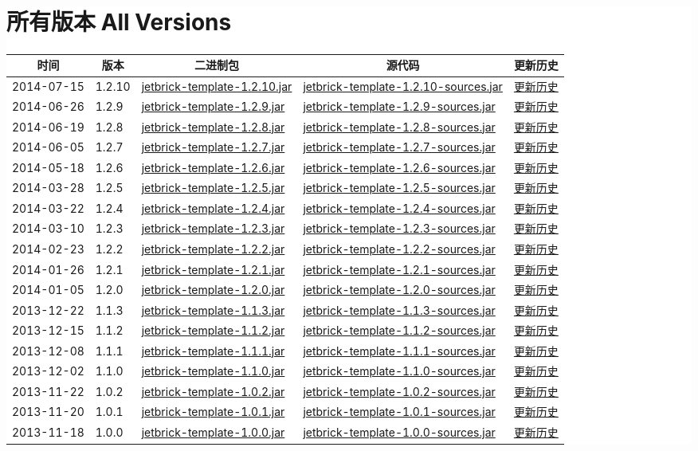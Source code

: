 
<a name="version"></a>
所有版本 All Versions
=============================

|   时间     |  版本  |            二进制包                |                   源代码                   |  更新历史     |
|------------|--------|------------------------------------|--------------------------------------------|---------------|
| 2014-07-15 | 1.2.10 | [jetbrick-template-1.2.10.jar][57] | [jetbrick-template-1.2.10-sources.jar][58] | [更新历史][59]|
| 2014-06-26 | 1.2.9  | [jetbrick-template-1.2.9.jar][54]  | [jetbrick-template-1.2.9-sources.jar][55]  | [更新历史][56]|
| 2014-06-19 | 1.2.8  | [jetbrick-template-1.2.8.jar][51]  | [jetbrick-template-1.2.8-sources.jar][52]  | [更新历史][53]|
| 2014-06-05 | 1.2.7  | [jetbrick-template-1.2.7.jar][47]  | [jetbrick-template-1.2.7-sources.jar][48]  | [更新历史][49]|
| 2014-05-18 | 1.2.6  | [jetbrick-template-1.2.6.jar][44]  | [jetbrick-template-1.2.6-sources.jar][45]  | [更新历史][46]|
| 2014-03-28 | 1.2.5  | [jetbrick-template-1.2.5.jar][41]  | [jetbrick-template-1.2.5-sources.jar][42]  | [更新历史][43]|
| 2014-03-22 | 1.2.4  | [jetbrick-template-1.2.4.jar][37]  | [jetbrick-template-1.2.4-sources.jar][38]  | [更新历史][39]|
| 2014-03-10 | 1.2.3  | [jetbrick-template-1.2.3.jar][34]  | [jetbrick-template-1.2.3-sources.jar][35]  | [更新历史][36]|
| 2014-02-23 | 1.2.2  | [jetbrick-template-1.2.2.jar][31]  | [jetbrick-template-1.2.2-sources.jar][32]  | [更新历史][33]|
| 2014-01-26 | 1.2.1  | [jetbrick-template-1.2.1.jar][27]  | [jetbrick-template-1.2.1-sources.jar][28]  | [更新历史][29]|
| 2014-01-05 | 1.2.0  | [jetbrick-template-1.2.0.jar][24]  | [jetbrick-template-1.2.0-sources.jar][25]  | [更新历史][26]|
| 2013-12-22 | 1.1.3  | [jetbrick-template-1.1.3.jar][21]  | [jetbrick-template-1.1.3-sources.jar][22]  | [更新历史][23]|
| 2013-12-15 | 1.1.2  | [jetbrick-template-1.1.2.jar][17]  | [jetbrick-template-1.1.2-sources.jar][18]  | [更新历史][19]|
| 2013-12-08 | 1.1.1  | [jetbrick-template-1.1.1.jar][14]  | [jetbrick-template-1.1.1-sources.jar][15]  | [更新历史][16]|
| 2013-12-02 | 1.1.0  | [jetbrick-template-1.1.0.jar][11]  | [jetbrick-template-1.1.0-sources.jar][12]  | [更新历史][13]|
| 2013-11-22 | 1.0.2  | [jetbrick-template-1.0.2.jar][7]   | [jetbrick-template-1.0.2-sources.jar][8]   | [更新历史][9] |
| 2013-11-20 | 1.0.1  | [jetbrick-template-1.0.1.jar][4]   | [jetbrick-template-1.0.1-sources.jar][5]   | [更新历史][6] |
| 2013-11-18 | 1.0.0  | [jetbrick-template-1.0.0.jar][1]   | [jetbrick-template-1.0.0-sources.jar][2]   | [更新历史][3] |

[1]: http://search.maven.org/remotecontent?filepath=com/github/subchen/jetbrick-template/1.0.0/jetbrick-template-1.0.0.jar
[2]: http://search.maven.org/remotecontent?filepath=com/github/subchen/jetbrick-template/1.0.0/jetbrick-template-1.0.0-sources.jar
[3]: #release_notes_1_0_0
[4]: http://search.maven.org/remotecontent?filepath=com/github/subchen/jetbrick-template/1.0.1/jetbrick-template-1.0.1.jar
[5]: http://search.maven.org/remotecontent?filepath=com/github/subchen/jetbrick-template/1.0.1/jetbrick-template-1.0.1-sources.jar
[6]: #release_notes_1_0_1
[7]: http://search.maven.org/remotecontent?filepath=com/github/subchen/jetbrick-template/1.0.2/jetbrick-template-1.0.2.jar
[8]: http://search.maven.org/remotecontent?filepath=com/github/subchen/jetbrick-template/1.0.2/jetbrick-template-1.0.2-sources.jar
[9]: #release_notes_1_0_2
[11]: http://search.maven.org/remotecontent?filepath=com/github/subchen/jetbrick-template/1.1.0/jetbrick-template-1.1.0.jar
[12]: http://search.maven.org/remotecontent?filepath=com/github/subchen/jetbrick-template/1.1.0/jetbrick-template-1.1.0-sources.jar
[13]: #release_notes_1_1_0
[14]: http://search.maven.org/remotecontent?filepath=com/github/subchen/jetbrick-template/1.1.1/jetbrick-template-1.1.1.jar
[15]: http://search.maven.org/remotecontent?filepath=com/github/subchen/jetbrick-template/1.1.1/jetbrick-template-1.1.1-sources.jar
[16]: #release_notes_1_1_1
[17]: http://search.maven.org/remotecontent?filepath=com/github/subchen/jetbrick-template/1.1.2/jetbrick-template-1.1.2.jar
[18]: http://search.maven.org/remotecontent?filepath=com/github/subchen/jetbrick-template/1.1.2/jetbrick-template-1.1.2-sources.jar
[19]: #release_notes_1_1_2
[21]: http://search.maven.org/remotecontent?filepath=com/github/subchen/jetbrick-template/1.1.3/jetbrick-template-1.1.3.jar
[22]: http://search.maven.org/remotecontent?filepath=com/github/subchen/jetbrick-template/1.1.3/jetbrick-template-1.1.3-sources.jar
[23]: #release_notes_1_1_3
[24]: http://search.maven.org/remotecontent?filepath=com/github/subchen/jetbrick-template/1.2.0/jetbrick-template-1.2.0.jar
[25]: http://search.maven.org/remotecontent?filepath=com/github/subchen/jetbrick-template/1.2.0/jetbrick-template-1.2.0-sources.jar
[26]: #release_notes_1_2_0
[27]: http://search.maven.org/remotecontent?filepath=com/github/subchen/jetbrick-template/1.2.1/jetbrick-template-1.2.1.jar
[28]: http://search.maven.org/remotecontent?filepath=com/github/subchen/jetbrick-template/1.2.1/jetbrick-template-1.2.1-sources.jar
[29]: #release_notes_1_2_1
[31]: http://search.maven.org/remotecontent?filepath=com/github/subchen/jetbrick-template/1.2.2/jetbrick-template-1.2.2.jar
[32]: http://search.maven.org/remotecontent?filepath=com/github/subchen/jetbrick-template/1.2.2/jetbrick-template-1.2.2-sources.jar
[33]: #release_notes_1_2_2
[34]: http://search.maven.org/remotecontent?filepath=com/github/subchen/jetbrick-template/1.2.3/jetbrick-template-1.2.3.jar
[35]: http://search.maven.org/remotecontent?filepath=com/github/subchen/jetbrick-template/1.2.3/jetbrick-template-1.2.3-sources.jar
[36]: #release_notes_1_2_3
[37]: http://search.maven.org/remotecontent?filepath=com/github/subchen/jetbrick-template/1.2.4/jetbrick-template-1.2.4.jar
[38]: http://search.maven.org/remotecontent?filepath=com/github/subchen/jetbrick-template/1.2.4/jetbrick-template-1.2.4-sources.jar
[39]: #release_notes_1_2_4
[41]: http://search.maven.org/remotecontent?filepath=com/github/subchen/jetbrick-template/1.2.5/jetbrick-template-1.2.5.jar

[42]: http://search.maven.org/remotecontent?filepath=com/github/subchen/jetbrick-template/1.2.5/jetbrick-template-1.2.5-sources.jar
[43]: #release_notes_1_2_5
[44]: http://search.maven.org/remotecontent?filepath=com/github/subchen/jetbrick-template/1.2.6/jetbrick-template-1.2.6.jar
[45]: http://search.maven.org/remotecontent?filepath=com/github/subchen/jetbrick-template/1.2.6/jetbrick-template-1.2.6-sources.jar
[46]: #release_notes_1_2_6
[47]: http://search.maven.org/remotecontent?filepath=com/github/subchen/jetbrick-template/1.2.7/jetbrick-template-1.2.7.jar
[48]: http://search.maven.org/remotecontent?filepath=com/github/subchen/jetbrick-template/1.2.7/jetbrick-template-1.2.7-sources.jar
[49]: #release_notes_1_2_7
[51]: http://search.maven.org/remotecontent?filepath=com/github/subchen/jetbrick-template/1.2.8/jetbrick-template-1.2.8.jar
[52]: http://search.maven.org/remotecontent?filepath=com/github/subchen/jetbrick-template/1.2.8/jetbrick-template-1.2.8-sources.jar
[53]: #release_notes_1_2_8
[54]: http://search.maven.org/remotecontent?filepath=com/github/subchen/jetbrick-template/1.2.9/jetbrick-template-1.2.9.jar
[55]: http://search.maven.org/remotecontent?filepath=com/github/subchen/jetbrick-template/1.2.9/jetbrick-template-1.2.9-sources.jar
[56]: #release_notes_1_2_9
[57]: http://search.maven.org/remotecontent?filepath=com/github/subchen/jetbrick-template/1.2.10/jetbrick-template-1.2.10.jar
[58]: http://search.maven.org/remotecontent?filepath=com/github/subchen/jetbrick-template/1.2.10/jetbrick-template-1.2.10-sources.jar
[59]: #release_notes_1_2_10
[issue_106]: https://github.com/subchen/jetbrick-template/issues/106
[issue_105]: https://github.com/subchen/jetbrick-template/issues/105
[issue_102]: https://github.com/subchen/jetbrick-template/issues/102
[issue_103]: https://github.com/subchen/jetbrick-template/issues/103
[issue_104]: https://github.com/subchen/jetbrick-template/issues/104
[issue_98]: https://github.com/subchen/jetbrick-template/issues/98
[issue_99]: https://github.com/subchen/jetbrick-template/issues/99
[issue_100]: https://github.com/subchen/jetbrick-template/issues/100
[issue_88]: https://github.com/subchen/jetbrick-template/issues/88
[issue_92]: https://github.com/subchen/jetbrick-template/issues/92
[issue_93]: https://github.com/subchen/jetbrick-template/issues/93
[issue_94]: https://github.com/subchen/jetbrick-template/issues/94
[issue_95]: https://github.com/subchen/jetbrick-template/issues/95
[issue_85]: https://github.com/subchen/jetbrick-template/issues/85
[issue_84]: https://github.com/subchen/jetbrick-template/issues/84
[issue_80]: https://github.com/subchen/jetbrick-template/issues/80
[issue_81]: https://github.com/subchen/jetbrick-template/issues/81
[issue_82]: https://github.com/subchen/jetbrick-template/issues/82
[issue_83]: https://github.com/subchen/jetbrick-template/issues/83
[issue_69]: https://github.com/subchen/jetbrick-template/issues/69
[issue_76]: https://github.com/subchen/jetbrick-template/issues/76
[issue_77]: https://github.com/subchen/jetbrick-template/issues/77
[issue_78]: https://github.com/subchen/jetbrick-template/issues/78
[issue_79]: https://github.com/subchen/jetbrick-template/issues/79
[issue_72]: https://github.com/subchen/jetbrick-template/issues/72
[issue_73]: https://github.com/subchen/jetbrick-template/issues/73
[issue_75]: https://github.com/subchen/jetbrick-template/issues/75
[issue_74]: https://github.com/subchen/jetbrick-template/issues/74
[issue_70]: https://github.com/subchen/jetbrick-template/issues/70
[issue_38]: https://github.com/subchen/jetbrick-template/issues/38
[issue_49]: https://github.com/subchen/jetbrick-template/issues/49
[issue_54]: https://github.com/subchen/jetbrick-template/issues/54
[issue_62]: https://github.com/subchen/jetbrick-template/issues/62
[issue_63]: https://github.com/subchen/jetbrick-template/issues/63
[issue_64]: https://github.com/subchen/jetbrick-template/issues/64
[issue_65]: https://github.com/subchen/jetbrick-template/issues/65
[issue_50]: https://github.com/subchen/jetbrick-template/issues/50
[issue_52]: https://github.com/subchen/jetbrick-template/issues/52
[issue_53]: https://github.com/subchen/jetbrick-template/issues/53
[issue_55]: https://github.com/subchen/jetbrick-template/issues/55
[issue_56]: https://github.com/subchen/jetbrick-template/issues/56
[issue_57]: https://github.com/subchen/jetbrick-template/issues/57
[issue_58]: https://github.com/subchen/jetbrick-template/issues/58
[issue_59]: https://github.com/subchen/jetbrick-template/issues/59
[issue_60]: https://github.com/subchen/jetbrick-template/issues/60
[issue_61]: https://github.com/subchen/jetbrick-template/issues/61
[issue_32]: https://github.com/subchen/jetbrick-template/issues/32
[issue_43]: https://github.com/subchen/jetbrick-template/issues/43
[issue_44]: https://github.com/subchen/jetbrick-template/issues/44
[issue_45]: https://github.com/subchen/jetbrick-template/issues/45
[issue_46]: https://github.com/subchen/jetbrick-template/issues/46
[issue_47]: https://github.com/subchen/jetbrick-template/issues/47
[issue_48]: https://github.com/subchen/jetbrick-template/issues/48
[issue_51]: https://github.com/subchen/jetbrick-template/issues/51
[issue_20]: https://github.com/subchen/jetbrick-template/issues/20
[issue_24]: https://github.com/subchen/jetbrick-template/issues/24
[issue_25]: https://github.com/subchen/jetbrick-template/issues/25
[issue_27]: https://github.com/subchen/jetbrick-template/issues/27
[issue_28]: https://github.com/subchen/jetbrick-template/issues/28
[issue_29]: https://github.com/subchen/jetbrick-template/issues/29
[issue_30]: https://github.com/subchen/jetbrick-template/issues/30
[issue_31]: https://github.com/subchen/jetbrick-template/issues/31
[issue_33]: https://github.com/subchen/jetbrick-template/issues/33
[issue_34]: https://github.com/subchen/jetbrick-template/issues/34
[issue_35]: https://github.com/subchen/jetbrick-template/issues/35
[issue_37]: https://github.com/subchen/jetbrick-template/issues/37
[issue_39]: https://github.com/subchen/jetbrick-template/issues/39
[issue_40]: https://github.com/subchen/jetbrick-template/issues/40
[issue_41]: https://github.com/subchen/jetbrick-template/issues/41
[issue_42]: https://github.com/subchen/jetbrick-template/issues/42
[issue_12]: https://github.com/subchen/jetbrick-template/issues/12
[issue_13]: https://github.com/subchen/jetbrick-template/issues/13
[issue_14]: https://github.com/subchen/jetbrick-template/issues/14
[issue_15]: https://github.com/subchen/jetbrick-template/issues/15
[issue_18]: https://github.com/subchen/jetbrick-template/issues/18
[issue_19]: https://github.com/subchen/jetbrick-template/issues/19
[issue_20]: https://github.com/subchen/jetbrick-template/issues/20
[issue_21]: https://github.com/subchen/jetbrick-template/issues/21
[issue_22]: https://github.com/subchen/jetbrick-template/issues/22
[issue_23]: https://github.com/subchen/jetbrick-template/issues/23
[issue_8]: https://github.com/subchen/jetbrick-template/issues/8
[issue_9]: https://github.com/subchen/jetbrick-template/issues/9
[issue_10]: https://github.com/subchen/jetbrick-template/issues/10
[issue_11]: https://github.com/subchen/jetbrick-template/issues/11
[issue_16]: https://github.com/subchen/jetbrick-template/issues/16
[issue_17]: https://github.com/subchen/jetbrick-template/issues/17
[issue_1]: https://github.com/subchen/jetbrick-template/issues/1
[issue_2]: https://github.com/subchen/jetbrick-template/issues/2
[issue_3]: https://github.com/subchen/jetbrick-template/issues/3
[issue_4]: https://github.com/subchen/jetbrick-template/issues/4
[issue_6]: https://github.com/subchen/jetbrick-template/issues/6
[issue_7]: https://github.com/subchen/jetbrick-template/issues/7